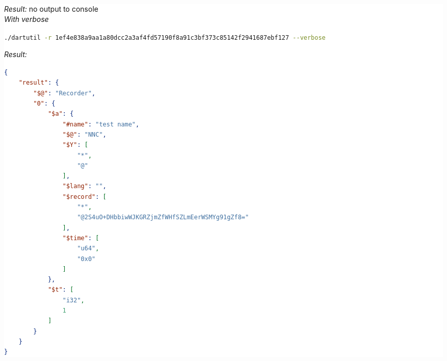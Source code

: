 *Result:* no output to console  
*With verbose*

```sh
./dartutil -r 1ef4e838a9aa1a80dcc2a3af4fd57190f8a91c3bf373c85142f2941687ebf127 --verbose
```

*Result:*  

```json
{
    "result": {
        "$@": "Recorder",
        "0": {
            "$a": {
                "#name": "test name",
                "$@": "NNC",
                "$Y": [
                    "*",
                    "@"
                ],
                "$lang": "",
                "$record": [
                    "*",
                    "@2S4uO+DHbbiwWJKGRZjmZfWHfSZLmEerWSMYg91gZf8="
                ],
                "$time": [
                    "u64",
                    "0x0"
                ]
            },
            "$t": [
                "i32",
                1
            ]
        }
    }
}
```
